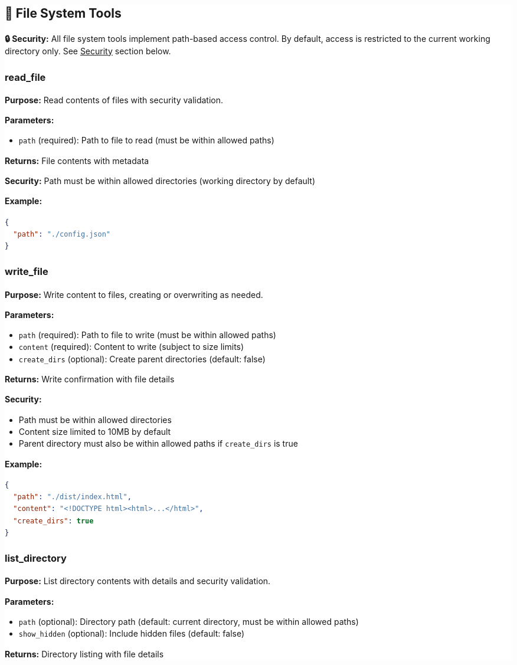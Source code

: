 ## 📁 File System Tools

**🔒 Security:** All file system tools implement path-based access control. By default, access is restricted to the current working directory only. See [Security](#security) section below.

### read_file
**Purpose:** Read contents of files with security validation.

**Parameters:**
- `path` (required): Path to file to read (must be within allowed paths)

**Returns:** File contents with metadata

**Security:** Path must be within allowed directories (working directory by default)

**Example:**
```json
{
  "path": "./config.json"
}
```

### write_file
**Purpose:** Write content to files, creating or overwriting as needed.

**Parameters:**
- `path` (required): Path to file to write (must be within allowed paths)
- `content` (required): Content to write (subject to size limits)
- `create_dirs` (optional): Create parent directories (default: false)

**Returns:** Write confirmation with file details

**Security:** 
- Path must be within allowed directories
- Content size limited to 10MB by default
- Parent directory must also be within allowed paths if `create_dirs` is true

**Example:**
```json
{
  "path": "./dist/index.html",
  "content": "<!DOCTYPE html><html>...</html>",
  "create_dirs": true
}
```

### list_directory
**Purpose:** List directory contents with details and security validation.

**Parameters:**
- `path` (optional): Directory path (default: current directory, must be within allowed paths)
- `show_hidden` (optional): Include hidden files (default: false)

**Returns:** Directory listing with file details
